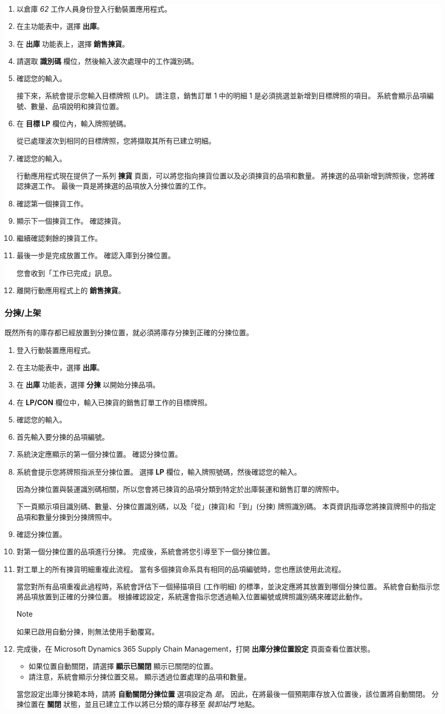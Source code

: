 1. 以倉庫 *62* 工作人員身份登入行動裝置應用程式。
1. 在主功能表中，選擇 **出庫**。
1. 在 **出庫** 功能表上，選擇 **銷售揀貨**。
1. 請選取 **識別碼** 欄位，然後輸入波次處理中的工作識別碼。
1. 確認您的輸入。

    接下來，系統會提示您輸入目標牌照 (LP)。 請注意，銷售訂單 1 中的明細 1 是必須挑選並新增到目標牌照的項目。 系統會顯示品項編號、數量、品項說明和揀貨位置。

1. 在 **目標 LP** 欄位內，輸入牌照號碼。

    從已處理波次到相同的目標牌照，您將擷取其所有已建立明細。

1. 確認您的輸入。

    行動應用程式現在提供了一系列 **揀貨** 頁面，可以將您指向揀貨位置以及必須揀貨的品項和數量。 將揀選的品項新增到牌照後，您將確認揀選工作。 最後一頁是將揀選的品項放入分揀位置的工作。

1. 確認第一個揀貨工作。
1. 顯示下一個揀貨工作。 確認揀貨。
1. 繼續確認剩餘的揀貨工作。
1. 最後一步是完成放置工作。 確認入庫到分揀位置。

    您會收到「工作已完成」訊息。

1. 離開行動應用程式上的 **銷售揀貨**。

### <a name="sortingput-to-wall"></a>分揀/上架

既然所有的庫存都已經放置到分揀位置，就必須將庫存分揀到正確的分揀位置。

1. 登入行動裝置應用程式。
1. 在主功能表中，選擇 **出庫**。
1. 在 **出庫** 功能表，選擇 **分揀** 以開始分揀品項。
1. 在 **LP/CON** 欄位中，輸入已揀貨的銷售訂單工作的目標牌照。
1. 確認您的輸入。
1. 首先輸入要分揀的品項編號。
1. 系統決定應顯示的第一個分揀位置。 確認分揀位置。
1. 系統會提示您將牌照指派至分揀位置。 選擇 **LP** 欄位，輸入牌照號碼，然後確認您的輸入。

    因為分揀位置與裝運識別碼相關，所以您會將已揀貨的品項分類到特定於出庫裝運和銷售訂單的牌照中。

    下一頁顯示項目識別碼、數量、分揀位置識別碼，以及「從」(揀貨)和「到」(分揀) 牌照識別碼。 本頁資訊指導您將揀貨牌照中的指定品項和數量分揀到分揀牌照中。

1. 確認分揀位置。
1. 對第一個分揀位置的品項進行分揀。 完成後，系統會將您引導至下一個分揀位置。
1. 對工單上的所有揀貨明細重複此流程。 當有多個揀貨命系具有相同的品項編號時，您也應該使用此流程。

    當您對所有品項重複此過程時，系統會評估下一個掃描項目 (工作明細) 的標準，並決定應將其放置到哪個分揀位置。 系統會自動指示您將品項放置到正確的分揀位置。 根據確認設定，系統還會指示您透過輸入位置編號或牌照識別碼來確認此動作。

    > [!NOTE]
    > 如果已啟用自動分揀，則無法使用手動覆寫。

1. 完成後，在 Microsoft Dynamics 365 Supply Chain Management，打開 **出庫分揀位置設定** 頁面查看位置狀態。

    - 如果位置自動關閉，請選擇 **顯示已關閉** 顯示已關閉的位置。
    - 請注意，系統會顯示分揀位置交易。 顯示透過位置處理的品項和數量。

    當您設定出庫分揀範本時，請將 **自動關閉分揀位置** 選項設定為 *是*。 因此，在將最後一個預期庫存放入位置後，該位置將自動關閉。 分揀位置在 **關閉** 狀態，並且已建立工作以將已分類的庫存移至 *裝卸站門* 地點。
